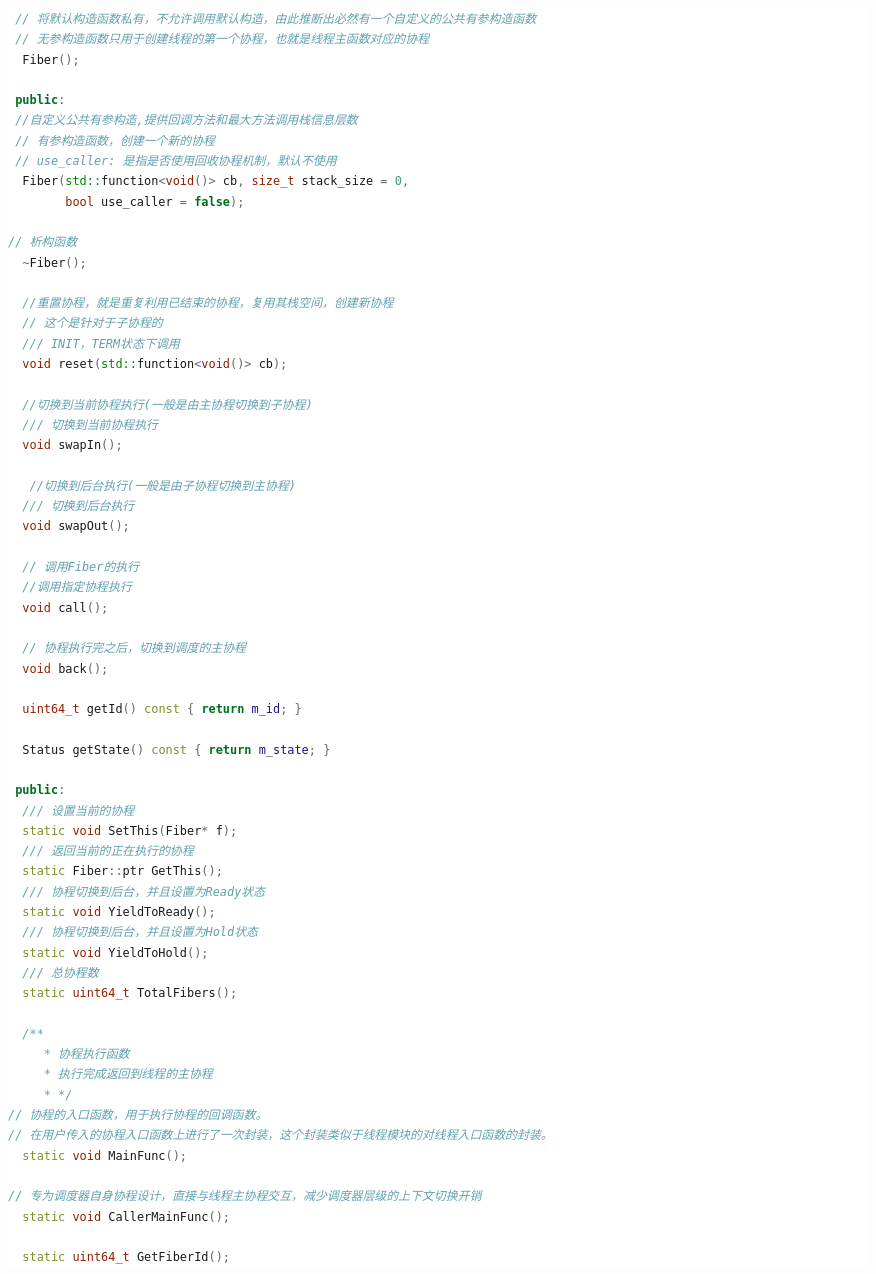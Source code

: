 ```cpp
 // 将默认构造函数私有，不允许调用默认构造，由此推断出必然有一个自定义的公共有参构造函数
 // ⽆参构造函数只⽤于创建线程的第⼀个协程，也就是线程主函数对应的协程
  Fiber();

 public:
 //自定义公共有参构造,提供回调方法和最大方法调用栈信息层数
 // 有参构造函数，创建⼀个新的协程
 // use_caller: 是指是否使用回收协程机制，默认不使用
  Fiber(std::function<void()> cb, size_t stack_size = 0,
        bool use_caller = false);

// 析构函数
  ~Fiber();

  //重置协程，就是重复利用已结束的协程，复用其栈空间，创建新协程
  // 这个是针对于子协程的
  /// INIT，TERM状态下调用
  void reset(std::function<void()> cb);

  //切换到当前协程执行(一般是由主协程切换到子协程)
  /// 切换到当前协程执行
  void swapIn();

   //切换到后台执行(一般是由子协程切换到主协程)
  /// 切换到后台执行
  void swapOut();

  // 调用Fiber的执行
  //调用指定协程执行
  void call();

  // 协程执行完之后，切换到调度的主协程
  void back();

  uint64_t getId() const { return m_id; }

  Status getState() const { return m_state; }

 public:
  /// 设置当前的协程
  static void SetThis(Fiber* f);
  /// 返回当前的正在执行的协程
  static Fiber::ptr GetThis();
  /// 协程切换到后台，并且设置为Ready状态
  static void YieldToReady();
  /// 协程切换到后台，并且设置为Hold状态
  static void YieldToHold();
  /// 总协程数
  static uint64_t TotalFibers();

  /**
     * 协程执行函数
     * 执行完成返回到线程的主协程
     * */
// 协程的入口函数，用于执行协程的回调函数。
// 在用户传入的协程入口函数上进行了一次封装，这个封装类似于线程模块的对线程入口函数的封装。
  static void MainFunc();

// 专为调度器自身协程设计，直接与线程主协程交互，减少调度器层级的上下文切换开销
  static void CallerMainFunc();

  static uint64_t GetFiberId();

```